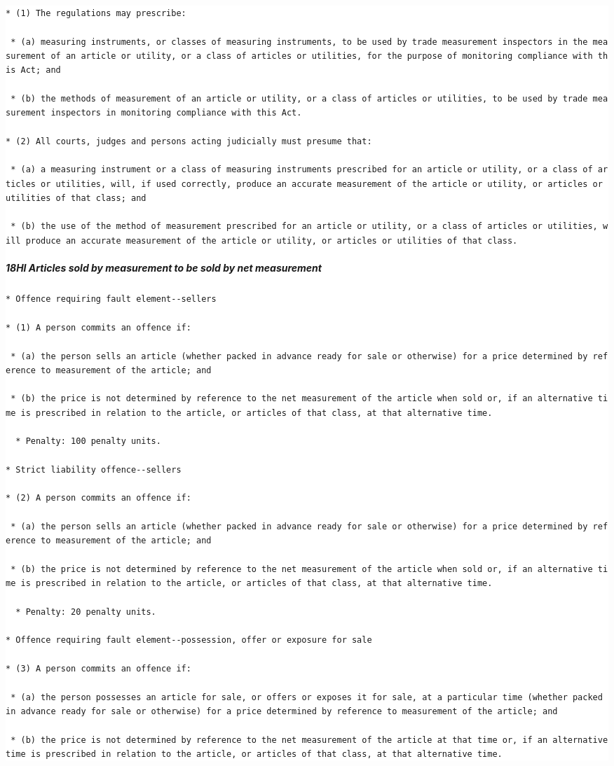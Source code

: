     * (1) The regulations may prescribe:

     * (a) measuring instruments, or classes of measuring instruments, to be used by trade measurement inspectors in the measurement of an article or utility, or a class of articles or utilities, for the purpose of monitoring compliance with this Act; and

     * (b) the methods of measurement of an article or utility, or a class of articles or utilities, to be used by trade measurement inspectors in monitoring compliance with this Act.

    * (2) All courts, judges and persons acting judicially must presume that:

     * (a) a measuring instrument or a class of measuring instruments prescribed for an article or utility, or a class of articles or utilities, will, if used correctly, produce an accurate measurement of the article or utility, or articles or utilities of that class; and

     * (b) the use of the method of measurement prescribed for an article or utility, or a class of articles or utilities, will produce an accurate measurement of the article or utility, or articles or utilities of that class.

##### 18HI  Articles sold by measurement to be sold by net measurement

    * Offence requiring fault element--sellers

    * (1) A person commits an offence if:

     * (a) the person sells an article (whether packed in advance ready for sale or otherwise) for a price determined by reference to measurement of the article; and

     * (b) the price is not determined by reference to the net measurement of the article when sold or, if an alternative time is prescribed in relation to the article, or articles of that class, at that alternative time.

      * Penalty: 100 penalty units.

    * Strict liability offence--sellers

    * (2) A person commits an offence if:

     * (a) the person sells an article (whether packed in advance ready for sale or otherwise) for a price determined by reference to measurement of the article; and

     * (b) the price is not determined by reference to the net measurement of the article when sold or, if an alternative time is prescribed in relation to the article, or articles of that class, at that alternative time.

      * Penalty: 20 penalty units.

    * Offence requiring fault element--possession, offer or exposure for sale

    * (3) A person commits an offence if:

     * (a) the person possesses an article for sale, or offers or exposes it for sale, at a particular time (whether packed in advance ready for sale or otherwise) for a price determined by reference to measurement of the article; and

     * (b) the price is not determined by reference to the net measurement of the article at that time or, if an alternative time is prescribed in relation to the article, or articles of that class, at that alternative time.
